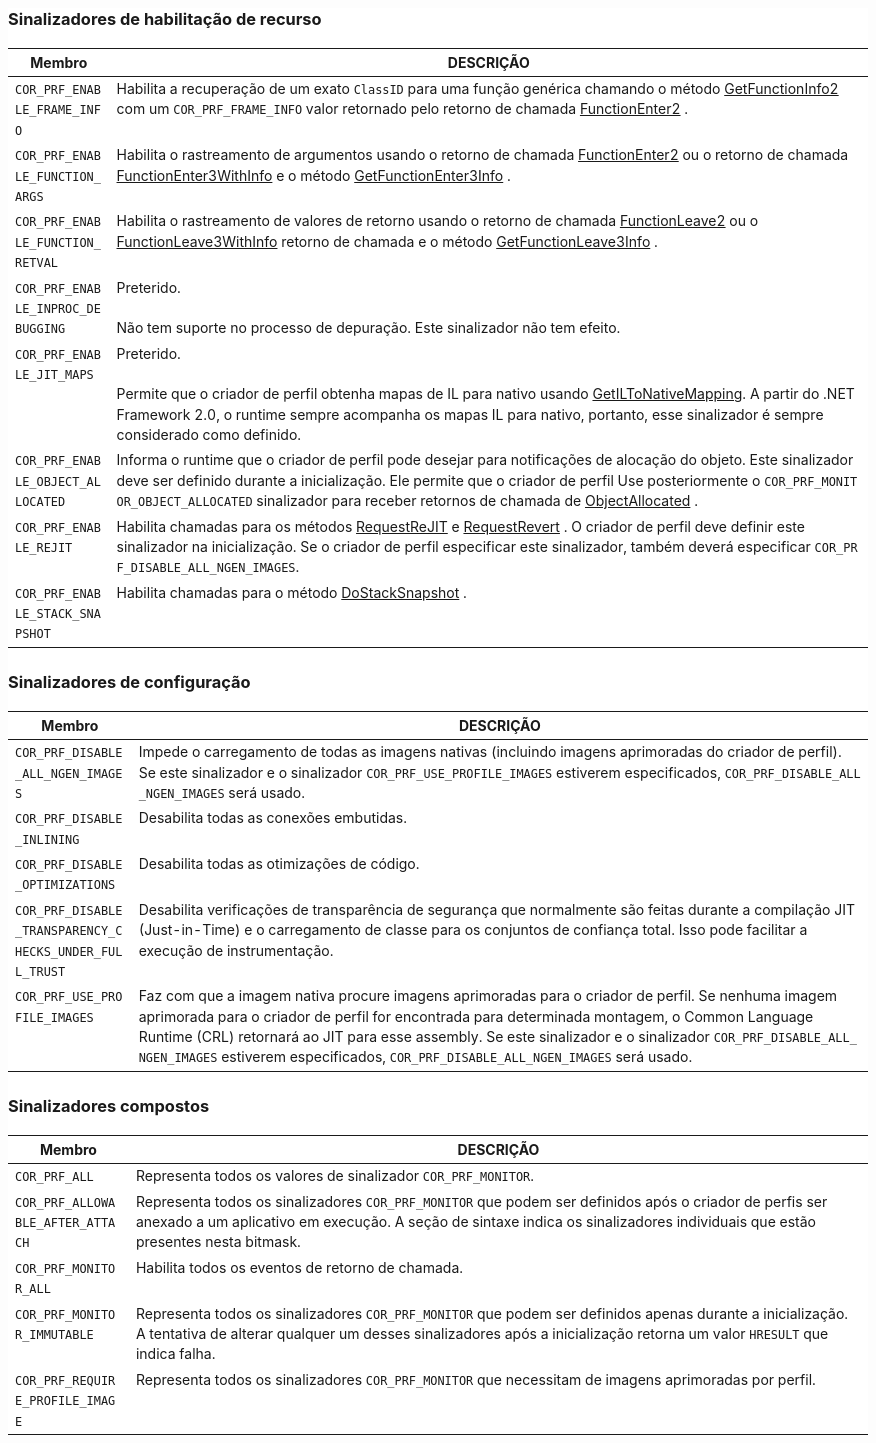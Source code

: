 <a name="Feature"></a>

### <a name="feature-enabling-flags"></a>Sinalizadores de habilitação de recurso  
  
|Membro|DESCRIÇÃO|  
|------------|-----------------|  
|`COR_PRF_ENABLE_FRAME_INFO`|Habilita a recuperação de um exato `ClassID` para uma função genérica chamando o método [GetFunctionInfo2](icorprofilerinfo2-getfunctioninfo2-method.md) com um `COR_PRF_FRAME_INFO` valor retornado pelo retorno de chamada [FunctionEnter2](functionenter2-function.md) .|  
|`COR_PRF_ENABLE_FUNCTION_ARGS`|Habilita o rastreamento de argumentos usando o retorno de chamada [FunctionEnter2](functionenter2-function.md) ou o retorno de chamada [FunctionEnter3WithInfo](functionenter3withinfo-function.md) e o método [GetFunctionEnter3Info](icorprofilerinfo3-getfunctionenter3info-method.md) .|  
|`COR_PRF_ENABLE_FUNCTION_RETVAL`|Habilita o rastreamento de valores de retorno usando o retorno de chamada [FunctionLeave2](functionleave2-function.md) ou o [FunctionLeave3WithInfo](functionleave3withinfo-function.md) retorno de chamada e o método [GetFunctionLeave3Info](icorprofilerinfo3-getfunctionleave3info-method.md) .|  
|`COR_PRF_ENABLE_INPROC_DEBUGGING`|Preterido.<br /><br /> Não tem suporte no processo de depuração. Este sinalizador não tem efeito.|  
|`COR_PRF_ENABLE_JIT_MAPS`|Preterido.<br /><br /> Permite que o criador de perfil obtenha mapas de IL para nativo usando [GetILToNativeMapping](icorprofilerinfo-getiltonativemapping-method.md). A partir do .NET Framework 2.0, o runtime sempre acompanha os mapas IL para nativo, portanto, esse sinalizador é sempre considerado como definido.|  
|`COR_PRF_ENABLE_OBJECT_ALLOCATED`|Informa o runtime que o criador de perfil pode desejar para notificações de alocação do objeto. Este sinalizador deve ser definido durante a inicialização. Ele permite que o criador de perfil Use posteriormente o `COR_PRF_MONITOR_OBJECT_ALLOCATED` sinalizador para receber retornos de chamada de [ObjectAllocated](icorprofilercallback-objectallocated-method.md) .|  
|`COR_PRF_ENABLE_REJIT`|Habilita chamadas para os métodos [RequestReJIT](icorprofilerinfo4-requestrejit-method.md) e [RequestRevert](icorprofilerinfo4-requestrevert-method.md) . O criador de perfil deve definir este sinalizador na inicialização.  Se o criador de perfil especificar este sinalizador, também deverá especificar `COR_PRF_DISABLE_ALL_NGEN_IMAGES`.|  
|`COR_PRF_ENABLE_STACK_SNAPSHOT`|Habilita chamadas para o método [DoStackSnapshot](icorprofilerinfo2-dostacksnapshot-method.md) .|  
  
<a name="Config"></a>

### <a name="configuration-flags"></a>Sinalizadores de configuração  
  
|Membro|DESCRIÇÃO|  
|------------|-----------------|  
|`COR_PRF_DISABLE_ALL_NGEN_IMAGES`|Impede o carregamento de todas as imagens nativas (incluindo imagens aprimoradas do criador de perfil).  Se este sinalizador e o sinalizador `COR_PRF_USE_PROFILE_IMAGES` estiverem especificados, `COR_PRF_DISABLE_ALL_NGEN_IMAGES` será usado.|  
|`COR_PRF_DISABLE_INLINING`|Desabilita todas as conexões embutidas.|  
|`COR_PRF_DISABLE_OPTIMIZATIONS`|Desabilita todas as otimizações de código.|  
|`COR_PRF_DISABLE_TRANSPARENCY_CHECKS_UNDER_FULL_TRUST`|Desabilita verificações de transparência de segurança que normalmente são feitas durante a compilação JIT (Just-in-Time) e o carregamento de classe para os conjuntos de confiança total. Isso pode facilitar a execução de instrumentação.|  
|`COR_PRF_USE_PROFILE_IMAGES`|Faz com que a imagem nativa procure imagens aprimoradas para o criador de perfil. Se nenhuma imagem aprimorada para o criador de perfil for encontrada para determinada montagem, o Common Language Runtime (CRL) retornará ao JIT para esse assembly. Se este sinalizador e o sinalizador `COR_PRF_DISABLE_ALL_NGEN_IMAGES` estiverem especificados, `COR_PRF_DISABLE_ALL_NGEN_IMAGES` será usado.|  
  
<a name="Composite"></a>

### <a name="composite-flags"></a>Sinalizadores compostos  
  
|Membro|DESCRIÇÃO|  
|------------|-----------------|  
|`COR_PRF_ALL`|Representa todos os valores de sinalizador `COR_PRF_MONITOR`.|  
|`COR_PRF_ALLOWABLE_AFTER_ATTACH`|Representa todos os sinalizadores `COR_PRF_MONITOR` que podem ser definidos após o criador de perfis ser anexado a um aplicativo em execução. A seção de sintaxe indica os sinalizadores individuais que estão presentes nesta bitmask.|  
|`COR_PRF_MONITOR_ALL`|Habilita todos os eventos de retorno de chamada.|  
|`COR_PRF_MONITOR_IMMUTABLE`|Representa todos os sinalizadores `COR_PRF_MONITOR` que podem ser definidos apenas durante a inicialização. A tentativa de alterar qualquer um desses sinalizadores após a inicialização retorna um valor `HRESULT` que indica falha.|  
|`COR_PRF_REQUIRE_PROFILE_IMAGE`|Representa todos os sinalizadores `COR_PRF_MONITOR` que necessitam de imagens aprimoradas por perfil.|  
  